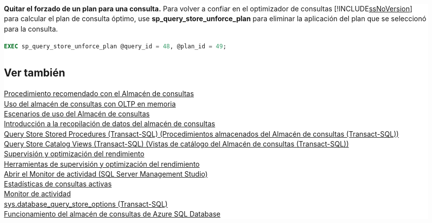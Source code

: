  **Quitar el forzado de un plan para una consulta.** Para volver a confiar en el optimizador de consultas [!INCLUDE[ssNoVersion](../../includes/ssnoversion-md.md)] para calcular el plan de consulta óptimo, use **sp_query_store_unforce_plan** para eliminar la aplicación del plan que se seleccionó para la consulta.  
  
```sql  
EXEC sp_query_store_unforce_plan @query_id = 48, @plan_id = 49;  
```  
  
## <a name="see-also"></a>Ver también  
 [Procedimiento recomendado con el Almacén de consultas](../../relational-databases/performance/best-practice-with-the-query-store.md)   
 [Uso del almacén de consultas con OLTP en memoria](../../relational-databases/performance/using-the-query-store-with-in-memory-oltp.md)   
 [Escenarios de uso del Almacén de consultas](../../relational-databases/performance/query-store-usage-scenarios.md)   
 [Introducción a la recopilación de datos del almacén de consultas](../../relational-databases/performance/how-query-store-collects-data.md)   
 [Query Store Stored Procedures &#40;Transact-SQL&#41; (Procedimientos almacenados del Almacén de consultas &#40;Transact-SQL&#41;)](../../relational-databases/system-stored-procedures/query-store-stored-procedures-transact-sql.md)   
 [Query Store Catalog Views &#40;Transact-SQL&#41; (Vistas de catálogo del Almacén de consultas &#40;Transact-SQL&#41;)](../../relational-databases/system-catalog-views/query-store-catalog-views-transact-sql.md)   
 [Supervisión y optimización del rendimiento](../../relational-databases/performance/monitor-and-tune-for-performance.md)   
 [Herramientas de supervisión y optimización del rendimiento](../../relational-databases/performance/performance-monitoring-and-tuning-tools.md)   
 [Abrir el Monitor de actividad &#40;SQL Server Management Studio&#41;](../../relational-databases/performance-monitor/open-activity-monitor-sql-server-management-studio.md)   
 [Estadísticas de consultas activas](../../relational-databases/performance/live-query-statistics.md)   
 [Monitor de actividad](../../relational-databases/performance-monitor/activity-monitor.md)   
 [sys.database_query_store_options &#40;Transact-SQL&#41;](../../relational-databases/system-catalog-views/sys-database-query-store-options-transact-sql.md)  
 [Funcionamiento del almacén de consultas de Azure SQL Database](https://azure.microsoft.com/documentation/articles/sql-database-operate-query-store/) 
  
